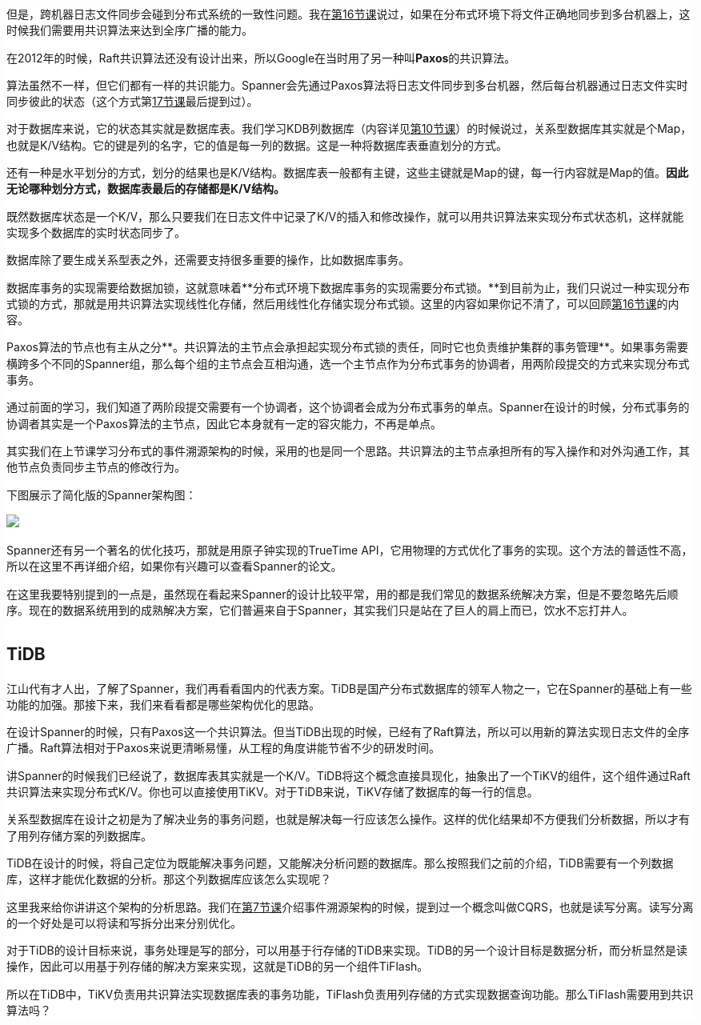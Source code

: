但是，跨机器日志文件同步会碰到分布式系统的一致性问题。我在[第16节课](https://time.geekbang.org/column/article/338389)说过，如果在分布式环境下将文件正确地同步到多台机器上，这时候我们需要用共识算法来达到全序广播的能力。

在2012年的时候，Raft共识算法还没有设计出来，所以Google在当时用了另一种叫**Paxos**的共识算法。

算法虽然不一样，但它们都有一样的共识能力。Spanner会先通过Paxos算法将日志文件同步到多台机器，然后每台机器通过日志文件实时同步彼此的状态（这个方式第[17节课](https://time.geekbang.org/column/article/339289)最后提到过）。

对于数据库来说，它的状态其实就是数据库表。我们学习KDB列数据库（内容详见[第10节课](https://time.geekbang.org/column/article/332304)）的时候说过，关系型数据库其实就是个Map，也就是K/V结构。它的键是列的名字，它的值是每一列的数据。这是一种将数据库表垂直划分的方式。

还有一种是水平划分的方式，划分的结果也是K/V结构。数据库表一般都有主键，这些主键就是Map的键，每一行内容就是Map的值。**因此无论哪种划分方式，数据库表最后的存储都是K/V结构。**

既然数据库状态是一个K/V，那么只要我们在日志文件中记录了K/V的插入和修改操作，就可以用共识算法来实现分布式状态机，这样就能实现多个数据库的实时状态同步了。

数据库除了要生成关系型表之外，还需要支持很多重要的操作，比如数据库事务。

数据库事务的实现需要给数据加锁，这就意味着**分布式环境下数据库事务的实现需要分布式锁。**到目前为止，我们只说过一种实现分布式锁的方式，那就是用共识算法实现线性化存储，然后用线性化存储实现分布式锁。这里的内容如果你记不清了，可以回顾[第16节课](https://time.geekbang.org/column/article/338389)的内容。

Paxos算法的节点也有主从之分**。共识算法的主节点会承担起实现分布式锁的责任，同时它也负责维护集群的事务管理**。如果事务需要横跨多个不同的Spanner组，那么每个组的主节点会互相沟通，选一个主节点作为分布式事务的协调者，用两阶段提交的方式来实现分布式事务。

通过前面的学习，我们知道了两阶段提交需要有一个协调者，这个协调者会成为分布式事务的单点。Spanner在设计的时候，分布式事务的协调者其实是一个Paxos算法的主节点，因此它本身就有一定的容灾能力，不再是单点。

其实我们在上节课学习分布式的事件溯源架构的时候，采用的也是同一个思路。共识算法的主节点承担所有的写入操作和对外沟通工作，其他节点负责同步主节点的修改行为。

下图展示了简化版的Spanner架构图：

![](https://learn.lianglianglee.com/%e4%b8%93%e6%a0%8f/%e5%88%86%e5%b8%83%e5%bc%8f%e9%87%91%e8%9e%8d%e6%9e%b6%e6%9e%84%e8%af%be/assets/7aaeae3fe4454c2eb2f885c1e8dd948a.jpg)

Spanner还有另一个著名的优化技巧，那就是用原子钟实现的TrueTime API，它用物理的方式优化了事务的实现。这个方法的普适性不高，所以在这里不再详细介绍，如果你有兴趣可以查看Spanner的论文。

在这里我要特别提到的一点是，虽然现在看起来Spanner的设计比较平常，用的都是我们常见的数据系统解决方案，但是不要忽略先后顺序。现在的数据系统用到的成熟解决方案，它们普遍来自于Spanner，其实我们只是站在了巨人的肩上而已，饮水不忘打井人。

## TiDB

江山代有才人出，了解了Spanner，我们再看看国内的代表方案。TiDB是国产分布式数据库的领军人物之一，它在Spanner的基础上有一些功能的加强。那接下来，我们来看看都是哪些架构优化的思路。

在设计Spanner的时候，只有Paxos这一个共识算法。但当TiDB出现的时候，已经有了Raft算法，所以可以用新的算法实现日志文件的全序广播。Raft算法相对于Paxos来说更清晰易懂，从工程的角度讲能节省不少的研发时间。

讲Spanner的时候我们已经说了，数据库表其实就是一个K/V。TiDB将这个概念直接具现化，抽象出了一个TiKV的组件，这个组件通过Raft共识算法来实现分布式K/V。你也可以直接使用TiKV。对于TiDB来说，TiKV存储了数据库的每一行的信息。

关系型数据库在设计之初是为了解决业务的事务问题，也就是解决每一行应该怎么操作。这样的优化结果却不方便我们分析数据，所以才有了用列存储方案的列数据库。

TiDB在设计的时候，将自己定位为既能解决事务问题，又能解决分析问题的数据库。那么按照我们之前的介绍，TiDB需要有一个列数据库，这样才能优化数据的分析。那这个列数据库应该怎么实现呢？

这里我来给你讲讲这个架构的分析思路。我们在[第7节课](https://time.geekbang.org/column/article/326583)介绍事件溯源架构的时候，提到过一个概念叫做CQRS，也就是读写分离。读写分离的一个好处是可以将读和写拆分出来分别优化。

对于TiDB的设计目标来说，事务处理是写的部分，可以用基于行存储的TiDB来实现。TiDB的另一个设计目标是数据分析，而分析显然是读操作，因此可以用基于列存储的解决方案来实现，这就是TiDB的另一个组件TiFlash。

所以在TiDB中，TiKV负责用共识算法实现数据库表的事务功能，TiFlash负责用列存储的方式实现数据查询功能。那么TiFlash需要用到共识算法吗？
